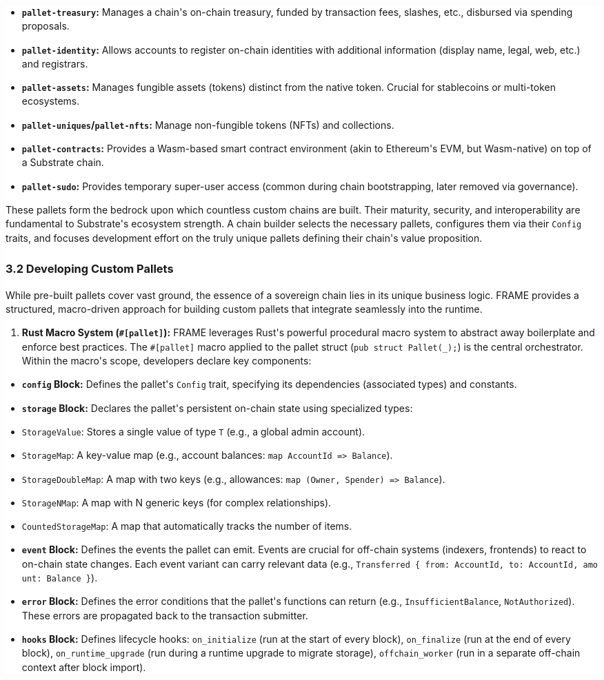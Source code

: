 *   **`pallet-treasury`:** Manages a chain's on-chain treasury, funded by transaction fees, slashes, etc., disbursed via spending proposals.

*   **`pallet-identity`:** Allows accounts to register on-chain identities with additional information (display name, legal, web, etc.) and registrars.

*   **`pallet-assets`:** Manages fungible assets (tokens) distinct from the native token. Crucial for stablecoins or multi-token ecosystems.

*   **`pallet-uniques`/`pallet-nfts`:** Manage non-fungible tokens (NFTs) and collections.

*   **`pallet-contracts`:** Provides a Wasm-based smart contract environment (akin to Ethereum's EVM, but Wasm-native) on top of a Substrate chain.

*   **`pallet-sudo`:** Provides temporary super-user access (common during chain bootstrapping, later removed via governance).

These pallets form the bedrock upon which countless custom chains are built. Their maturity, security, and interoperability are fundamental to Substrate's ecosystem strength. A chain builder selects the necessary pallets, configures them via their `Config` traits, and focuses development effort on the truly unique pallets defining their chain's value proposition.

### 3.2 Developing Custom Pallets

While pre-built pallets cover vast ground, the essence of a sovereign chain lies in its unique business logic. FRAME provides a structured, macro-driven approach for building custom pallets that integrate seamlessly into the runtime.

1.  **Rust Macro System (`#[pallet]`):** FRAME leverages Rust's powerful procedural macro system to abstract away boilerplate and enforce best practices. The `#[pallet]` macro applied to the pallet struct (`pub struct Pallet(_);`) is the central orchestrator. Within the macro's scope, developers declare key components:

*   **`config` Block:** Defines the pallet's `Config` trait, specifying its dependencies (associated types) and constants.

*   **`storage` Block:** Declares the pallet's persistent on-chain state using specialized types:

*   `StorageValue`: Stores a single value of type `T` (e.g., a global admin account).

*   `StorageMap`: A key-value map (e.g., account balances: `map AccountId => Balance`).

*   `StorageDoubleMap`: A map with two keys (e.g., allowances: `map (Owner, Spender) => Balance`).

*   `StorageNMap`: A map with N generic keys (for complex relationships).

*   `CountedStorageMap`: A map that automatically tracks the number of items.

*   **`event` Block:** Defines the events the pallet can emit. Events are crucial for off-chain systems (indexers, frontends) to react to on-chain state changes. Each event variant can carry relevant data (e.g., `Transferred { from: AccountId, to: AccountId, amount: Balance }`).

*   **`error` Block:** Defines the error conditions that the pallet's functions can return (e.g., `InsufficientBalance`, `NotAuthorized`). These errors are propagated back to the transaction submitter.

*   **`hooks` Block:** Defines lifecycle hooks: `on_initialize` (run at the start of every block), `on_finalize` (run at the end of every block), `on_runtime_upgrade` (run during a runtime upgrade to migrate storage), `offchain_worker` (run in a separate off-chain context after block import).
